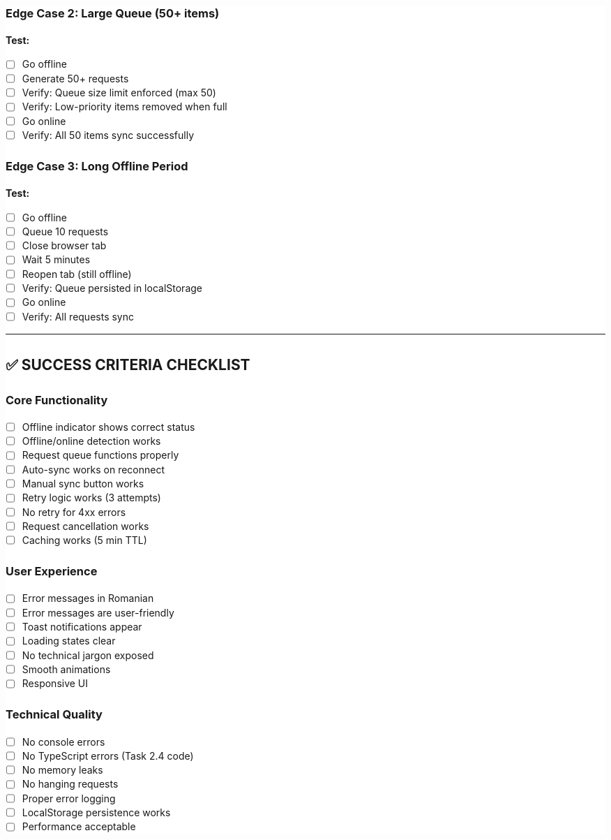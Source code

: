 ### Edge Case 2: Large Queue (50+ items)
**Test:**
- [ ] Go offline
- [ ] Generate 50+ requests
- [ ] Verify: Queue size limit enforced (max 50)
- [ ] Verify: Low-priority items removed when full
- [ ] Go online
- [ ] Verify: All 50 items sync successfully

### Edge Case 3: Long Offline Period
**Test:**
- [ ] Go offline
- [ ] Queue 10 requests
- [ ] Close browser tab
- [ ] Wait 5 minutes
- [ ] Reopen tab (still offline)
- [ ] Verify: Queue persisted in localStorage
- [ ] Go online
- [ ] Verify: All requests sync

---

## ✅ SUCCESS CRITERIA CHECKLIST

### Core Functionality
- [ ] Offline indicator shows correct status
- [ ] Offline/online detection works
- [ ] Request queue functions properly
- [ ] Auto-sync works on reconnect
- [ ] Manual sync button works
- [ ] Retry logic works (3 attempts)
- [ ] No retry for 4xx errors
- [ ] Request cancellation works
- [ ] Caching works (5 min TTL)

### User Experience
- [ ] Error messages in Romanian
- [ ] Error messages are user-friendly
- [ ] Toast notifications appear
- [ ] Loading states clear
- [ ] No technical jargon exposed
- [ ] Smooth animations
- [ ] Responsive UI

### Technical Quality
- [ ] No console errors
- [ ] No TypeScript errors (Task 2.4 code)
- [ ] No memory leaks
- [ ] No hanging requests
- [ ] Proper error logging
- [ ] LocalStorage persistence works
- [ ] Performance acceptable

